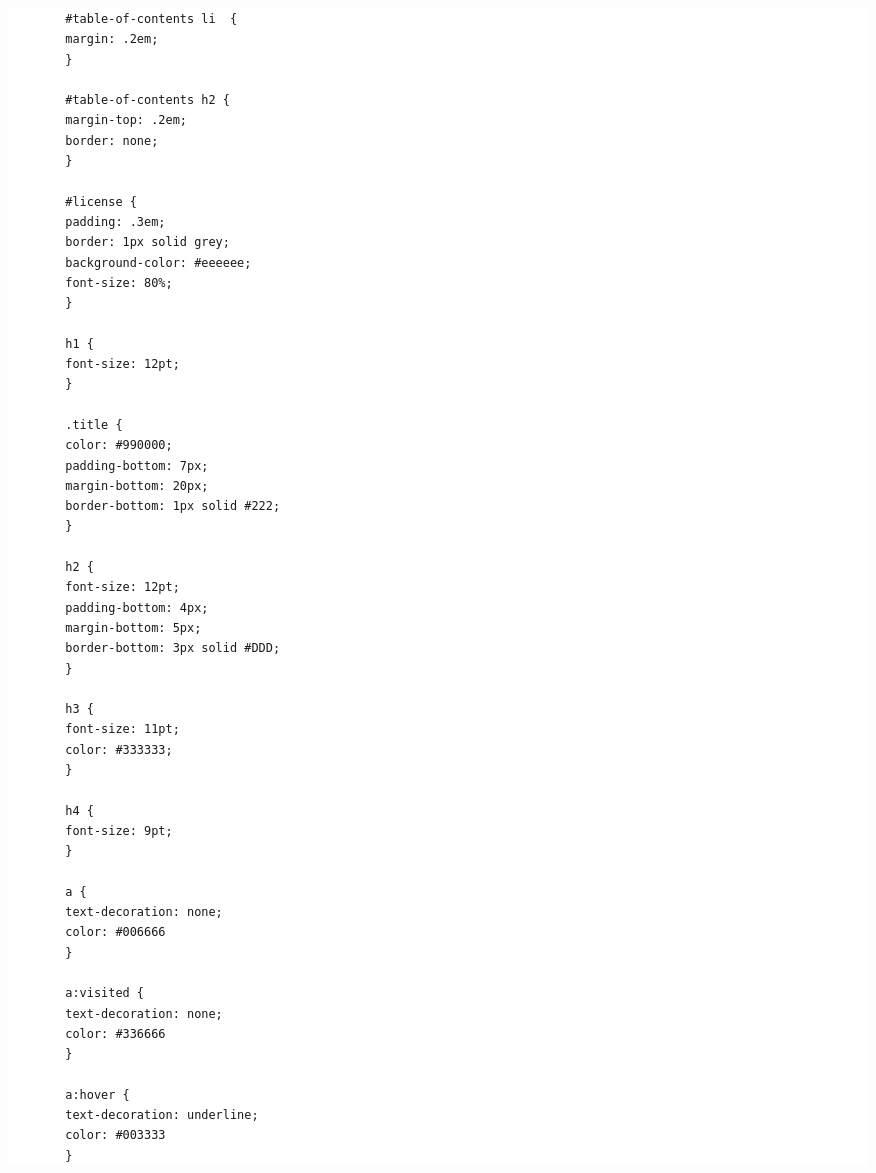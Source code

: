             #table-of-contents li  {
        	margin: .2em;
            }
        
            #table-of-contents h2 {
        	margin-top: .2em;
        	border: none;
            }
        
            #license {
        	padding: .3em;
        	border: 1px solid grey;
        	background-color: #eeeeee;
        	font-size: 80%;
            }
        
            h1 {
        	font-size: 12pt;
            }
        
            .title {
        	color: #990000;
        	padding-bottom: 7px;
        	margin-bottom: 20px;
        	border-bottom: 1px solid #222;
            }
        
            h2 {
        	font-size: 12pt;
        	padding-bottom: 4px;
        	margin-bottom: 5px;
        	border-bottom: 3px solid #DDD;
            }
        
            h3 {
        	font-size: 11pt;
        	color: #333333;
            }
        
            h4 {
        	font-size: 9pt;
            }
        
            a {
        	text-decoration: none;
        	color: #006666
            }
        
            a:visited {
        	text-decoration: none;
        	color: #336666
            }
        
            a:hover {
        	text-decoration: underline;
        	color: #003333
            }
        